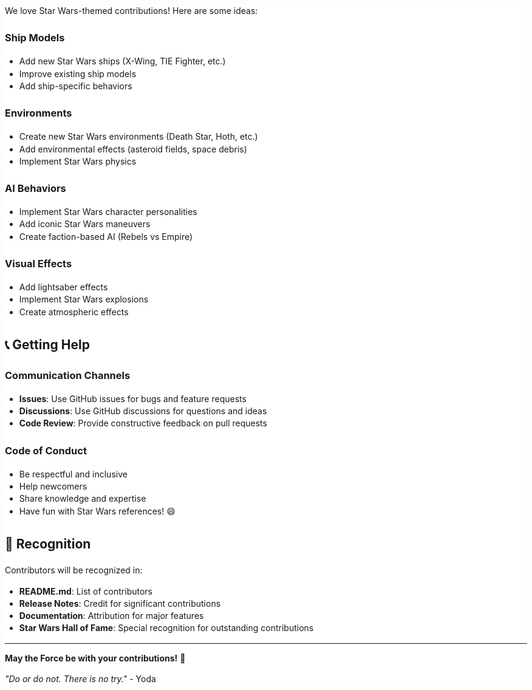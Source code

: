 We love Star Wars-themed contributions! Here are some ideas:

### **Ship Models**
- Add new Star Wars ships (X-Wing, TIE Fighter, etc.)
- Improve existing ship models
- Add ship-specific behaviors

### **Environments**
- Create new Star Wars environments (Death Star, Hoth, etc.)
- Add environmental effects (asteroid fields, space debris)
- Implement Star Wars physics

### **AI Behaviors**
- Implement Star Wars character personalities
- Add iconic Star Wars maneuvers
- Create faction-based AI (Rebels vs Empire)

### **Visual Effects**
- Add lightsaber effects
- Implement Star Wars explosions
- Create atmospheric effects

## 📞 Getting Help

### **Communication Channels**
- **Issues**: Use GitHub issues for bugs and feature requests
- **Discussions**: Use GitHub discussions for questions and ideas
- **Code Review**: Provide constructive feedback on pull requests

### **Code of Conduct**
- Be respectful and inclusive
- Help newcomers
- Share knowledge and expertise
- Have fun with Star Wars references! 😄

## 🎉 Recognition

Contributors will be recognized in:
- **README.md**: List of contributors
- **Release Notes**: Credit for significant contributions
- **Documentation**: Attribution for major features
- **Star Wars Hall of Fame**: Special recognition for outstanding contributions

---

**May the Force be with your contributions!** 🌟

*"Do or do not. There is no try."* - Yoda 